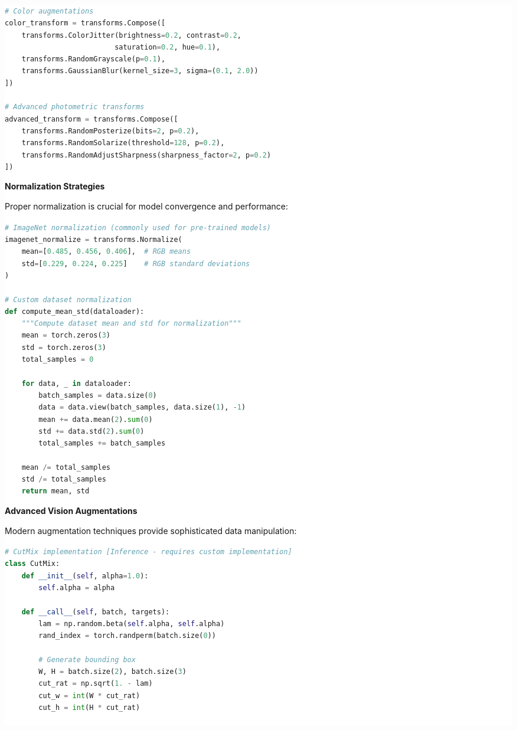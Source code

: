 ```python
# Color augmentations
color_transform = transforms.Compose([
    transforms.ColorJitter(brightness=0.2, contrast=0.2, 
                          saturation=0.2, hue=0.1),
    transforms.RandomGrayscale(p=0.1),
    transforms.GaussianBlur(kernel_size=3, sigma=(0.1, 2.0))
])

# Advanced photometric transforms
advanced_transform = transforms.Compose([
    transforms.RandomPosterize(bits=2, p=0.2),
    transforms.RandomSolarize(threshold=128, p=0.2),
    transforms.RandomAdjustSharpness(sharpness_factor=2, p=0.2)
])
```

**Normalization Strategies**

Proper normalization is crucial for model convergence and performance:

```python
# ImageNet normalization (commonly used for pre-trained models)
imagenet_normalize = transforms.Normalize(
    mean=[0.485, 0.456, 0.406],  # RGB means
    std=[0.229, 0.224, 0.225]    # RGB standard deviations
)

# Custom dataset normalization
def compute_mean_std(dataloader):
    """Compute dataset mean and std for normalization"""
    mean = torch.zeros(3)
    std = torch.zeros(3)
    total_samples = 0
    
    for data, _ in dataloader:
        batch_samples = data.size(0)
        data = data.view(batch_samples, data.size(1), -1)
        mean += data.mean(2).sum(0)
        std += data.std(2).sum(0)
        total_samples += batch_samples
    
    mean /= total_samples
    std /= total_samples
    return mean, std
```

**Advanced Vision Augmentations**

Modern augmentation techniques provide sophisticated data manipulation:

```python
# CutMix implementation [Inference - requires custom implementation]
class CutMix:
    def __init__(self, alpha=1.0):
        self.alpha = alpha
    
    def __call__(self, batch, targets):
        lam = np.random.beta(self.alpha, self.alpha)
        rand_index = torch.randperm(batch.size(0))
        
        # Generate bounding box
        W, H = batch.size(2), batch.size(3)
        cut_rat = np.sqrt(1. - lam)
        cut_w = int(W * cut_rat)
        cut_h = int(H * cut_rat)
        
```